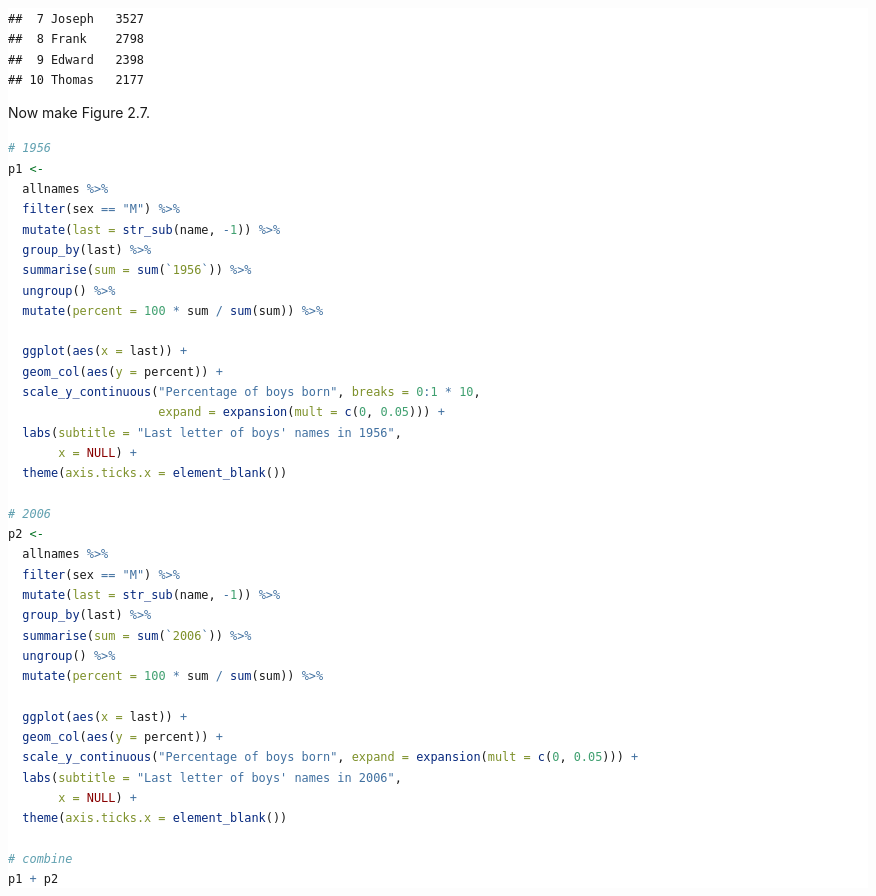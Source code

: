     ##  7 Joseph   3527
    ##  8 Frank    2798
    ##  9 Edward   2398
    ## 10 Thomas   2177

Now make Figure 2.7.

``` r
# 1956
p1 <-
  allnames %>% 
  filter(sex == "M") %>% 
  mutate(last = str_sub(name, -1)) %>% 
  group_by(last) %>% 
  summarise(sum = sum(`1956`)) %>% 
  ungroup() %>% 
  mutate(percent = 100 * sum / sum(sum)) %>% 
  
  ggplot(aes(x = last)) +
  geom_col(aes(y = percent)) +
  scale_y_continuous("Percentage of boys born", breaks = 0:1 * 10, 
                     expand = expansion(mult = c(0, 0.05))) +
  labs(subtitle = "Last letter of boys' names in 1956",
       x = NULL) +
  theme(axis.ticks.x = element_blank())

# 2006
p2 <-
  allnames %>% 
  filter(sex == "M") %>% 
  mutate(last = str_sub(name, -1)) %>% 
  group_by(last) %>% 
  summarise(sum = sum(`2006`)) %>% 
  ungroup() %>% 
  mutate(percent = 100 * sum / sum(sum)) %>% 
  
  ggplot(aes(x = last)) +
  geom_col(aes(y = percent)) +
  scale_y_continuous("Percentage of boys born", expand = expansion(mult = c(0, 0.05))) +
  labs(subtitle = "Last letter of boys' names in 2006",
       x = NULL) +
  theme(axis.ticks.x = element_blank())

# combine
p1 + p2
```
